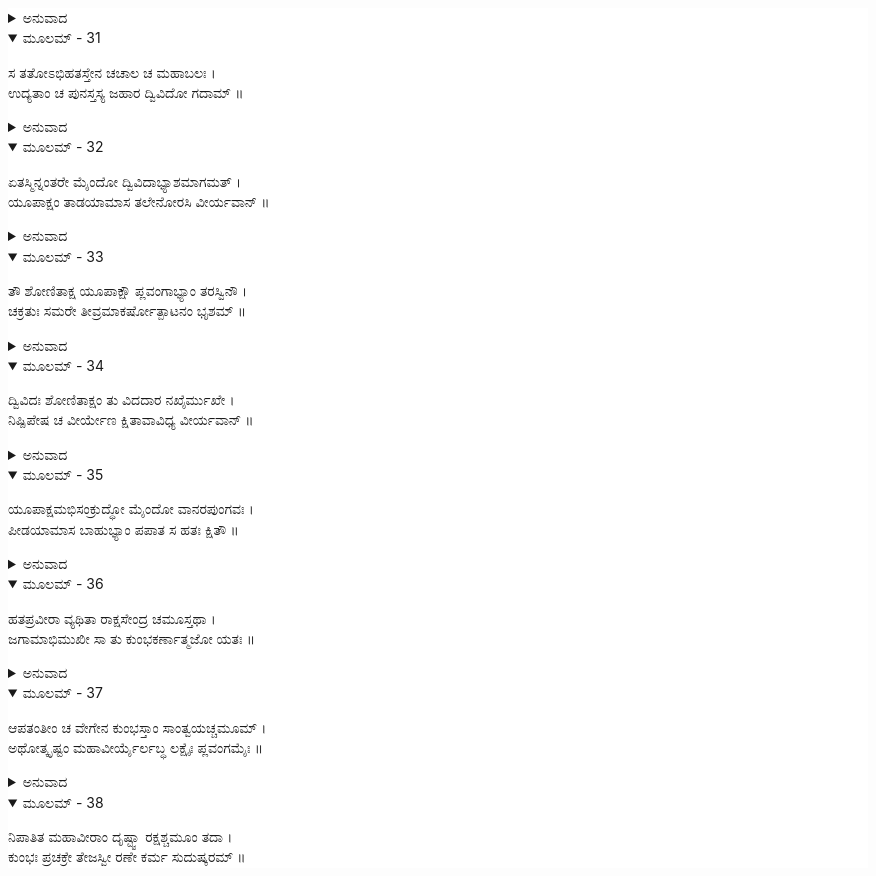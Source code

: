 <details><summary>ಅನುವಾದ</summary></details>

<details open><summary>ಮೂಲಮ್ - 31</summary>

ಸ ತತೋಽಭಿಹತಸ್ತೇನ ಚಚಾಲ ಚ ಮಹಾಬಲಃ ।  
ಉದ್ಯತಾಂ ಚ ಪುನಸ್ತಸ್ಯ ಜಹಾರ ದ್ವಿವಿದೋ ಗದಾಮ್ ॥
</details>

<details><summary>ಅನುವಾದ</summary></details>

<details open><summary>ಮೂಲಮ್ - 32</summary>

ಏತಸ್ಮಿನ್ನಂತರೇ ಮೈಂದೋ ದ್ವಿವಿದಾಭ್ಯಾಶಮಾಗಮತ್ ।  
ಯೂಪಾಕ್ಷಂ ತಾಡಯಾಮಾಸ ತಲೇನೋರಸಿ ವೀರ್ಯವಾನ್ ॥
</details>

<details><summary>ಅನುವಾದ</summary></details>

<details open><summary>ಮೂಲಮ್ - 33</summary>

ತೌ ಶೋಣಿತಾಕ್ಷ ಯೂಪಾಕ್ಷೌ ಪ್ಲವಂಗಾಭ್ಯಾಂ ತರಸ್ವಿನೌ ।  
ಚಕ್ರತುಃ ಸಮರೇ ತೀವ್ರಮಾಕರ್ಷೋತ್ಪಾಟನಂ ಭೃಶಮ್ ॥
</details>

<details><summary>ಅನುವಾದ</summary></details>

<details open><summary>ಮೂಲಮ್ - 34</summary>

ದ್ವಿವಿದಃ ಶೋಣಿತಾಕ್ಷಂ ತು ವಿದದಾರ ನಖೈರ್ಮುಖೇ ।  
ನಿಷ್ಪಿಪೇಷ ಚ ವೀರ್ಯೇಣ ಕ್ಷಿತಾವಾವಿಧ್ಯ ವೀರ್ಯವಾನ್ ॥
</details>

<details><summary>ಅನುವಾದ</summary></details>

<details open><summary>ಮೂಲಮ್ - 35</summary>

ಯೂಪಾಕ್ಷಮಭಿಸಂಕ್ರುದ್ಧೋ ಮೈಂದೋ ವಾನರಪುಂಗವಃ ।  
ಪೀಡಯಾಮಾಸ ಬಾಹುಭ್ಯಾಂ ಪಪಾತ ಸ ಹತಃ ಕ್ಷಿತೌ ॥
</details>

<details><summary>ಅನುವಾದ</summary></details>

<details open><summary>ಮೂಲಮ್ - 36</summary>

ಹತಪ್ರವೀರಾ ವ್ಯಥಿತಾ ರಾಕ್ಷಸೇಂದ್ರ ಚಮೂಸ್ತಥಾ ।  
ಜಗಾಮಾಭಿಮುಖೀ ಸಾ ತು ಕುಂಭಕರ್ಣಾತ್ಮಜೋ ಯತಃ ॥
</details>

<details><summary>ಅನುವಾದ</summary></details>

<details open><summary>ಮೂಲಮ್ - 37</summary>

ಆಪತಂತೀಂ ಚ ವೇಗೇನ ಕುಂಭಸ್ತಾಂ ಸಾಂತ್ವಯಚ್ಚಮೂಮ್ ।  
ಅಥೋತ್ಕೃಷ್ಟಂ ಮಹಾವೀರ್ಯೈರ್ಲಬ್ಧ ಲಕ್ಷೈಃ ಪ್ಲವಂಗಮೈಃ ॥
</details>

<details><summary>ಅನುವಾದ</summary></details>

<details open><summary>ಮೂಲಮ್ - 38</summary>

ನಿಪಾತಿತ ಮಹಾವೀರಾಂ ದೃಷ್ಟ್ವಾ ರಕ್ಷಶ್ಚಮೂಂ ತದಾ ।  
ಕುಂಭಃ ಪ್ರಚಕ್ರೇ ತೇಜಸ್ವೀ ರಣೇ ಕರ್ಮ ಸುದುಷ್ಕರಮ್ ॥
</details>
